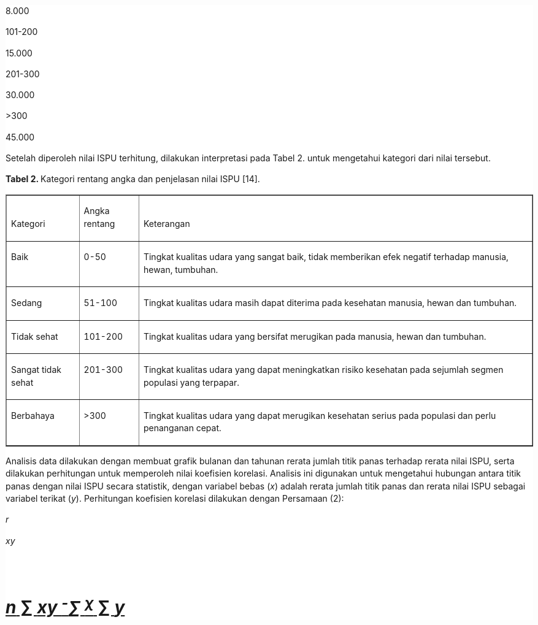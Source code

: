 <p><span class="font6">8.000</span></p></td></tr>
<tr><td style="vertical-align:bottom;">
<p><span class="font6">101-200</span></p></td><td style="vertical-align:bottom;">
<p><span class="font6">15.000</span></p></td></tr>
<tr><td style="vertical-align:middle;">
<p><span class="font6">201-300</span></p></td><td style="vertical-align:middle;">
<p><span class="font6">30.000</span></p></td></tr>
<tr><td style="vertical-align:middle;">
<p><span class="font6">&gt;300</span></p></td><td style="vertical-align:middle;">
<p><span class="font6">45.000</span></p></td></tr>
</table>
<p><span class="font7">Setelah diperoleh nilai ISPU terhitung, dilakukan interpretasi pada Tabel 2. untuk mengetahui kategori dari nilai tersebut.</span></p>
<p><span class="font6" style="font-weight:bold;">Tabel 2. </span><span class="font6">Kategori rentang angka dan penjelasan nilai ISPU </span><span class="font7">[14].</span></p>
<table border="1">
<tr><td style="vertical-align:bottom;">
<p><span class="font6">Kategori</span></p></td><td style="vertical-align:bottom;">
<p><span class="font6">Angka rentang</span></p></td><td style="vertical-align:bottom;">
<p><span class="font6">Keterangan</span></p></td></tr>
<tr><td style="vertical-align:top;">
<p><span class="font6">Baik</span></p></td><td style="vertical-align:top;">
<p><span class="font6">0-50</span></p></td><td style="vertical-align:bottom;">
<p><span class="font6">Tingkat kualitas udara yang sangat baik, tidak memberikan efek negatif terhadap manusia, hewan, tumbuhan.</span></p></td></tr>
<tr><td style="vertical-align:top;">
<p><span class="font6">Sedang</span></p></td><td style="vertical-align:top;">
<p><span class="font6">51-100</span></p></td><td style="vertical-align:top;">
<p><span class="font6">Tingkat kualitas udara masih dapat diterima pada kesehatan manusia, hewan dan tumbuhan.</span></p></td></tr>
<tr><td style="vertical-align:top;">
<p><span class="font6">Tidak sehat</span></p></td><td style="vertical-align:top;">
<p><span class="font6">101-200</span></p></td><td style="vertical-align:bottom;">
<p><span class="font6">Tingkat kualitas udara yang bersifat merugikan pada manusia, hewan dan tumbuhan.</span></p></td></tr>
<tr><td style="vertical-align:top;">
<p><span class="font6">Sangat tidak sehat</span></p></td><td style="vertical-align:top;">
<p><span class="font6">201-300</span></p></td><td style="vertical-align:bottom;">
<p><span class="font6">Tingkat kualitas udara yang dapat meningkatkan risiko kesehatan pada sejumlah segmen populasi yang terpapar.</span></p></td></tr>
<tr><td style="vertical-align:top;">
<p><span class="font6">Berbahaya</span></p></td><td style="vertical-align:top;">
<p><span class="font6">&gt;300</span></p></td><td style="vertical-align:bottom;">
<p><span class="font6">Tingkat kualitas udara yang dapat merugikan kesehatan serius pada populasi dan perlu penanganan cepat.</span></p></td></tr>
</table>
<p><span class="font7">Analisis data dilakukan dengan membuat grafik bulanan dan tahunan rerata jumlah titik panas terhadap rerata nilai ISPU, serta dilakukan perhitungan untuk memperoleh nilai koefisien korelasi. Analisis ini digunakan untuk mengetahui hubungan antara titik panas dengan nilai ISPU secara statistik, dengan variabel bebas (</span><span class="font7" style="font-style:italic;">x</span><span class="font7">) adalah rerata jumlah titik panas dan rerata nilai ISPU sebagai variabel terikat (</span><span class="font7" style="font-style:italic;">y</span><span class="font7">). Perhitungan koefisien korelasi dilakukan dengan Persamaan (2):</span></p>
<div>
<p><span class="font3" style="font-style:italic;">r</span></p>
<p><span class="font3" style="font-style:italic;">xy</span></p>
</div><br clear="all"><a name="caption2"></a>
<h1><a name="bookmark10"></a><span class="font6" style="font-style:italic;text-decoration:underline;"><a name="bookmark11"></a>n</span><span class="font10" style="text-decoration:underline;"> ∑ </span><span class="font6" style="font-style:italic;text-decoration:underline;">xy </span><span class="font10" style="font-style:italic;text-decoration:underline;"><sup>-</sup>∑ </span><span class="font6" style="font-style:italic;text-decoration:underline;"><sup>χ</sup></span><span class="font10" style="text-decoration:underline;"> ∑ </span><span class="font6" style="font-style:italic;text-decoration:underline;">y</span></h1>